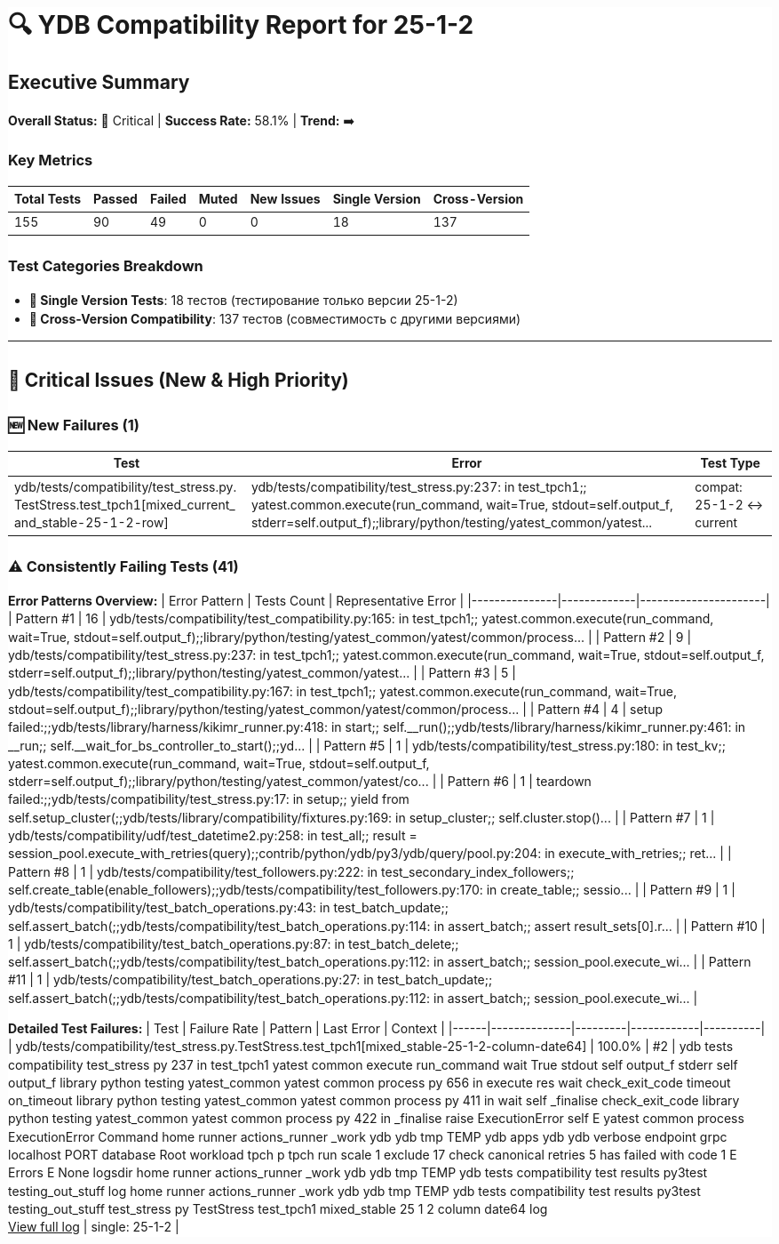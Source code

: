# 🔍 YDB Compatibility Report for 25-1-2

## Executive Summary
**Overall Status:** 🔴 Critical | **Success Rate:** 58.1% | **Trend:** ➡️

### Key Metrics
| Total Tests | Passed | Failed | Muted | New Issues | Single Version | Cross-Version |
|-------------|--------|--------|-------|------------|----------------|---------------|
| 155 | 90 | 49 | 0 | 0 | 18 | 137 |

### Test Categories Breakdown
- **🔧 Single Version Tests**: 18 тестов (тестирование только версии 25-1-2)
- **🔄 Cross-Version Compatibility**: 137 тестов (совместимость с другими версиями)

---

## 🚨 Critical Issues (New & High Priority)
### 🆕 New Failures (1)
| Test | Error | Test Type |
|------|--------|----------|
| ydb/tests/compatibility/test_stress.py.TestStress.test_tpch1[mixed_current_and_stable-25-1-2-row] | ydb/tests/compatibility/test_stress.py:237: in test_tpch1;;    yatest.common.execute(run_command, wait=True, stdout=self.output_f, stderr=self.output_f);;library/python/testing/yatest_common/yatest... | compat: 25-1-2 ↔ current |

### ⚠️ Consistently Failing Tests (41)
**Error Patterns Overview:**
| Error Pattern | Tests Count | Representative Error |
|---------------|-------------|----------------------|
| Pattern #1 | 16 | ydb/tests/compatibility/test_compatibility.py:165: in test_tpch1;;    yatest.common.execute(run_command, wait=True, stdout=self.output_f);;library/python/testing/yatest_common/yatest/common/process... |
| Pattern #2 | 9 | ydb/tests/compatibility/test_stress.py:237: in test_tpch1;;    yatest.common.execute(run_command, wait=True, stdout=self.output_f, stderr=self.output_f);;library/python/testing/yatest_common/yatest... |
| Pattern #3 | 5 | ydb/tests/compatibility/test_compatibility.py:167: in test_tpch1;;    yatest.common.execute(run_command, wait=True, stdout=self.output_f);;library/python/testing/yatest_common/yatest/common/process... |
| Pattern #4 | 4 | setup failed:;;ydb/tests/library/harness/kikimr_runner.py:418: in start;;    self.__run();;ydb/tests/library/harness/kikimr_runner.py:461: in __run;;    self.__wait_for_bs_controller_to_start();;yd... |
| Pattern #5 | 1 | ydb/tests/compatibility/test_stress.py:180: in test_kv;;    yatest.common.execute(run_command, wait=True, stdout=self.output_f, stderr=self.output_f);;library/python/testing/yatest_common/yatest/co... |
| Pattern #6 | 1 | teardown failed:;;ydb/tests/compatibility/test_stress.py:17: in setup;;    yield from self.setup_cluster(;;ydb/tests/library/compatibility/fixtures.py:169: in setup_cluster;;    self.cluster.stop()... |
| Pattern #7 | 1 | ydb/tests/compatibility/udf/test_datetime2.py:258: in test_all;;    result = session_pool.execute_with_retries(query);;contrib/python/ydb/py3/ydb/query/pool.py:204: in execute_with_retries;;    ret... |
| Pattern #8 | 1 | ydb/tests/compatibility/test_followers.py:222: in test_secondary_index_followers;;    self.create_table(enable_followers);;ydb/tests/compatibility/test_followers.py:170: in create_table;;    sessio... |
| Pattern #9 | 1 | ydb/tests/compatibility/test_batch_operations.py:43: in test_batch_update;;    self.assert_batch(;;ydb/tests/compatibility/test_batch_operations.py:114: in assert_batch;;    assert result_sets[0].r... |
| Pattern #10 | 1 | ydb/tests/compatibility/test_batch_operations.py:87: in test_batch_delete;;    self.assert_batch(;;ydb/tests/compatibility/test_batch_operations.py:112: in assert_batch;;    session_pool.execute_wi... |
| Pattern #11 | 1 | ydb/tests/compatibility/test_batch_operations.py:27: in test_batch_update;;    self.assert_batch(;;ydb/tests/compatibility/test_batch_operations.py:112: in assert_batch;;    session_pool.execute_wi... |

**Detailed Test Failures:**
| Test | Failure Rate | Pattern | Last Error | Context |
|------|--------------|---------|------------|----------|
| ydb/tests/compatibility/test_stress.py.TestStress.test_tpch1[mixed_stable-25-1-2-column-date64] | 100.0% | #2 | ydb tests compatibility test_stress py 237  in test_tpch1   yatest common execute run_command  wait True  stdout self output_f  stderr self output_f   library python testing yatest_common yatest common process py 656  in execute   res wait check_exit_code  timeout  on_timeout   library python testing yatest_common yatest common process py 411  in wait   self _finalise check_exit_code   library python testing yatest_common yatest common process py 422  in _finalise   raise ExecutionError self   E yatest common process ExecutionError  Command   home runner actions_runner _work ydb ydb tmp  TEMP  ydb apps ydb ydb   verbose   endpoint grpc   localhost  PORT    database  Root workload tpch  p tpch run   scale 1   exclude 17   check canonical   retries 5  has failed with code 1   E Errors   E None    logsdir    home runner actions_runner _work ydb ydb tmp  TEMP  ydb tests compatibility test results py3test testing_out_stuff  log    home runner actions_runner _work ydb ydb tmp  TEMP  ydb tests compatibility test results py3test testing_out_stuff test_stress py TestStress test_tpch1 mixed_stable 25 1 2 column date64 log<br>[View full log](https://storage.yandexcloud.net/ydb-gh-logs/ydb-platform/ydb/Regression-run_compatibility/15715984989/ya-custom-compatibility-tags-19415-x86-64/try_3/artifacts/logs/ydb/tests/compatibility/test-results/py3test/testing_out_stuff/test_stress.py.TestStress.test_tpch1.mixed_stable-25-1-2-column-date64.log) | single: 25-1-2 |